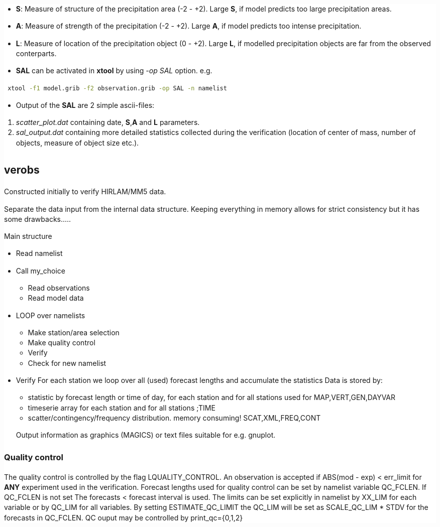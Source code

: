  * **S**: Measure of structure of the precipitation area (-2 - +2). Large **S**, if model predicts too large precipitation areas.
 * **A**: Measure of strength of the precipitation (-2 - +2). Large **A**, if model predicts too intense precipitation.
 * **L**: Measure of location of the precipitation object (0 - +2). Large **L**, if modelled precipitation objects are far from the observed conterparts. 

 * **SAL** can be activated in **xtool** by using *-op SAL* option. e.g.

```bash
 xtool -f1 model.grib -f2 observation.grib -op SAL -n namelist
```

 * Output of the **SAL** are 2 simple ascii-files:
  1. *scatter_plot.dat* containing date, **S**,**A** and **L** parameters.
  2. *sal_output.dat* containing more detailed statistics collected during the verification (location of center of mass, number of objects, measure of object size etc.).

## verobs


 Constructed initially to verify HIRLAM/MM5 data.

 Separate the data input from the internal data structure. Keeping everything in
 memory allows for strict consistency but it has some drawbacks.....

 Main structure 

 - Read namelist
 - Call my_choice
     - Read observations
     - Read model data

 - LOOP over namelists
     - Make station/area selection
     - Make quality control
     - Verify
     - Check for new namelist

- Verify
  For each station we loop over all (used) forecast lengths and accumulate the statistics 
  Data is stored by:
    - statistic by forecast length or time of day, for each station and for
      all stations used for MAP,VERT,GEN,DAYVAR
    - timeserie array for each station and for all stations ;TIME
    - scatter/contingency/frequency distribution. memory consuming!
      SCAT,XML,FREQ,CONT

    Output information as graphics (MAGICS) or text files suitable for e.g. gnuplot.


### Quality control

The quality control is controlled by the flag LQUALITY_CONTROL.
An observation is accepted if ABS(mod - exp) < err_limit for **ANY** experiment used
in the verification. Forecast lengths used for quality control can be set by namelist
variable QC_FCLEN. If QC_FCLEN is not set The forecasts < forecast interval is used.
The limits can be set explicitly in namelist by XX_LIM for each variable or by
QC_LIM for all variables. By setting ESTIMATE_QC_LIMIT the QC_LIM will be set as
SCALE_QC_LIM * STDV for the forecasts in QC_FCLEN.
QC ouput may be controlled by print_qc={0,1,2}
